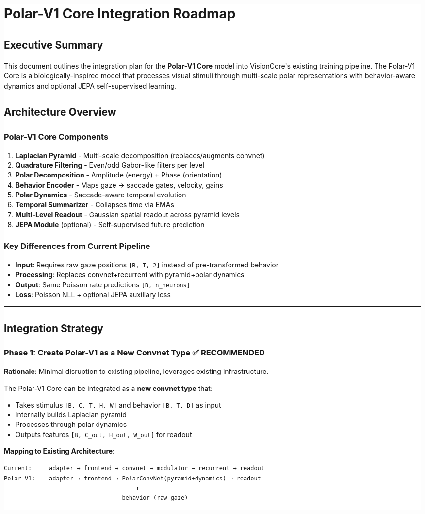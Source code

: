 # Polar-V1 Core Integration Roadmap

## Executive Summary

This document outlines the integration plan for the **Polar-V1 Core** model into VisionCore's existing training pipeline. The Polar-V1 Core is a biologically-inspired model that processes visual stimuli through multi-scale polar representations with behavior-aware dynamics and optional JEPA self-supervised learning.

## Architecture Overview

### Polar-V1 Core Components
1. **Laplacian Pyramid** - Multi-scale decomposition (replaces/augments convnet)
2. **Quadrature Filtering** - Even/odd Gabor-like filters per level
3. **Polar Decomposition** - Amplitude (energy) + Phase (orientation)
4. **Behavior Encoder** - Maps gaze → saccade gates, velocity, gains
5. **Polar Dynamics** - Saccade-aware temporal evolution
6. **Temporal Summarizer** - Collapses time via EMAs
7. **Multi-Level Readout** - Gaussian spatial readout across pyramid levels
8. **JEPA Module** (optional) - Self-supervised future prediction

### Key Differences from Current Pipeline
- **Input**: Requires raw gaze positions `[B, T, 2]` instead of pre-transformed behavior
- **Processing**: Replaces convnet+recurrent with pyramid+polar dynamics
- **Output**: Same Poisson rate predictions `[B, n_neurons]`
- **Loss**: Poisson NLL + optional JEPA auxiliary loss

---

## Integration Strategy

### Phase 1: Create Polar-V1 as a New Convnet Type ✅ RECOMMENDED

**Rationale**: Minimal disruption to existing pipeline, leverages existing infrastructure.

The Polar-V1 Core can be integrated as a **new convnet type** that:
- Takes stimulus `[B, C, T, H, W]` and behavior `[B, T, D]` as input
- Internally builds Laplacian pyramid
- Processes through polar dynamics
- Outputs features `[B, C_out, H_out, W_out]` for readout

**Mapping to Existing Architecture**:
```
Current:     adapter → frontend → convnet → modulator → recurrent → readout
Polar-V1:    adapter → frontend → PolarConvNet(pyramid+dynamics) → readout
                                      ↑
                                  behavior (raw gaze)
```

---